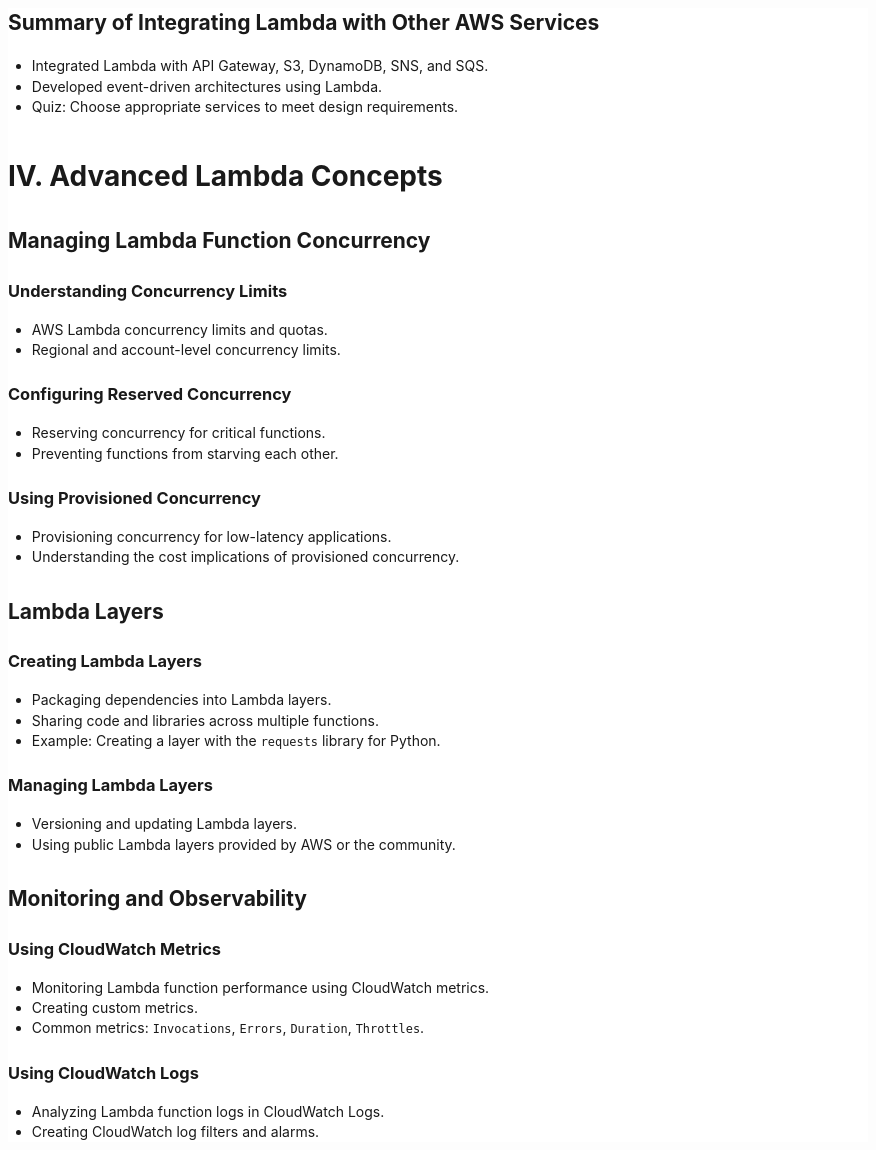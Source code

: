 ## Summary of Integrating Lambda with Other AWS Services

*   Integrated Lambda with API Gateway, S3, DynamoDB, SNS, and SQS.
*   Developed event-driven architectures using Lambda.
*   Quiz: Choose appropriate services to meet design requirements.

# IV. Advanced Lambda Concepts

## Managing Lambda Function Concurrency

### Understanding Concurrency Limits

*   AWS Lambda concurrency limits and quotas.
*   Regional and account-level concurrency limits.

### Configuring Reserved Concurrency

*   Reserving concurrency for critical functions.
*   Preventing functions from starving each other.

### Using Provisioned Concurrency

*   Provisioning concurrency for low-latency applications.
*   Understanding the cost implications of provisioned concurrency.

## Lambda Layers

### Creating Lambda Layers

*   Packaging dependencies into Lambda layers.
*   Sharing code and libraries across multiple functions.
*   Example: Creating a layer with the `requests` library for Python.

### Managing Lambda Layers

*   Versioning and updating Lambda layers.
*   Using public Lambda layers provided by AWS or the community.

## Monitoring and Observability

### Using CloudWatch Metrics

*   Monitoring Lambda function performance using CloudWatch metrics.
*   Creating custom metrics.
*   Common metrics: `Invocations`, `Errors`, `Duration`, `Throttles`.

### Using CloudWatch Logs

*   Analyzing Lambda function logs in CloudWatch Logs.
*   Creating CloudWatch log filters and alarms.
